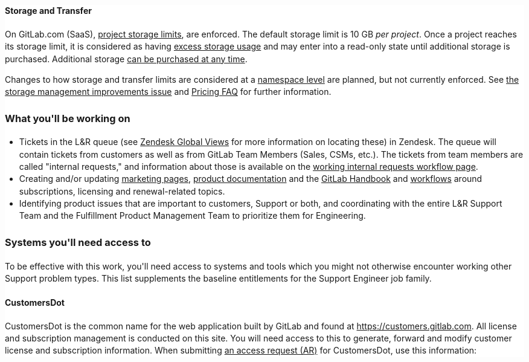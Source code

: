 #### Storage and Transfer

On GitLab.com (SaaS), [project storage limits](https://docs.gitlab.com/ee/user/usage_quotas.html#project-storage-limit),
are enforced. The default storage limit is 10 GB *per project*. Once a project reaches its storage limit, it is considered as
having [excess storage usage](https://docs.gitlab.com/ee/user/usage_quotas.html#excess-storage-usage)
and may enter into a read-only state until additional storage is purchased. Additional
storage [can be purchased at any time](https://docs.gitlab.com/ee/subscriptions/gitlab_com/index.html#purchase-more-storage-and-transfer).

Changes to how storage and transfer limits are considered at a
[namespace level](https://docs.gitlab.com/ee/user/usage_quotas.html#namespace-storage-limit) are
planned, but not currently enforced. See [the storage management improvements issue](https://gitlab.com/gitlab-org/gitlab/-/issues/375296)
and [Pricing FAQ](https://about.gitlab.com/pricing/faq-paid-storage-transfer/#q-what-is-changing-with-storage-and-transfer-limits)
for further information.

### What you'll be working on

- Tickets in the L&R queue (see
  [Zendesk Global Views](/handbook/support/readiness/operations/)
  for more information on locating these) in Zendesk. The queue will contain
  tickets from customers as well as from GitLab Team Members (Sales, CSMs,
  etc.). The tickets from team members are called "internal requests," and
  information about those is available on the
  [working internal requests workflow page](/handbook/support/license-and-renewals/workflows/working_internal_requests).
- Creating and/or updating [marketing pages](#marketing-pages),
  [product documentation](#product-documentation) and the
  [GitLab Handbook](#handbook-pages) and [workflows](#workflows) around
  subscriptions, licensing and renewal-related topics.
- Identifying product issues that are important to customers, Support or both,
  and coordinating with the entire L&R Support Team and the Fulfillment Product
  Management Team to prioritize them for Engineering.

### Systems you'll need access to

To be effective with this work, you'll need access to systems and tools which you
might not otherwise encounter working other Support problem types. This list
supplements the baseline entitlements for the Support Engineer job family.

#### CustomersDot

CustomersDot is the common name for the web application built by GitLab and found at
<https://customers.gitlab.com>. All license and subscription management is conducted
on this site. You will need access to this to generate, forward and modify customer
license and subscription information. When submitting [an access request (AR)](https://gitlab.com/gitlab-com/team-member-epics/access-requests/-/issues/new?issuable_template=Individual_Bulk_Access_Request) for
CustomersDot, use this information:
